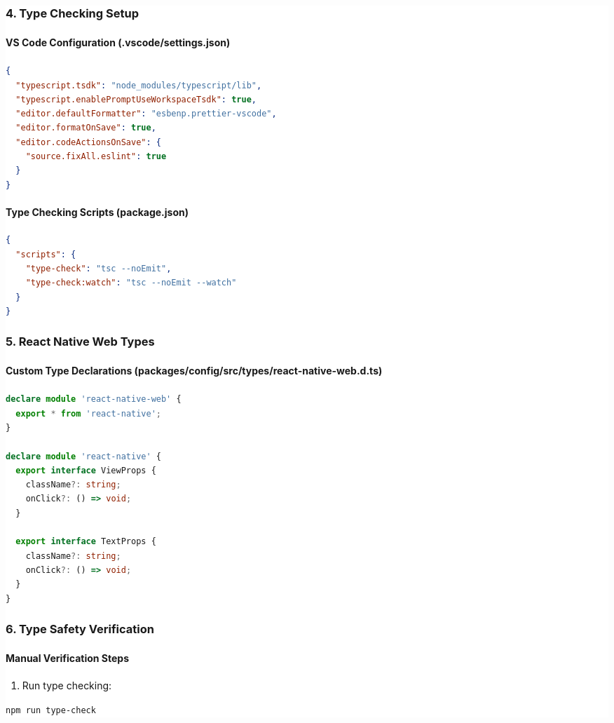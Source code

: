 
### 4. Type Checking Setup

#### VS Code Configuration (.vscode/settings.json)
```json
{
  "typescript.tsdk": "node_modules/typescript/lib",
  "typescript.enablePromptUseWorkspaceTsdk": true,
  "editor.defaultFormatter": "esbenp.prettier-vscode",
  "editor.formatOnSave": true,
  "editor.codeActionsOnSave": {
    "source.fixAll.eslint": true
  }
}
```

#### Type Checking Scripts (package.json)
```json
{
  "scripts": {
    "type-check": "tsc --noEmit",
    "type-check:watch": "tsc --noEmit --watch"
  }
}
```

### 5. React Native Web Types

#### Custom Type Declarations (packages/config/src/types/react-native-web.d.ts)
```typescript
declare module 'react-native-web' {
  export * from 'react-native';
}

declare module 'react-native' {
  export interface ViewProps {
    className?: string;
    onClick?: () => void;
  }
  
  export interface TextProps {
    className?: string;
    onClick?: () => void;
  }
}
```

### 6. Type Safety Verification

#### Manual Verification Steps
1. Run type checking:
```bash
npm run type-check
```

